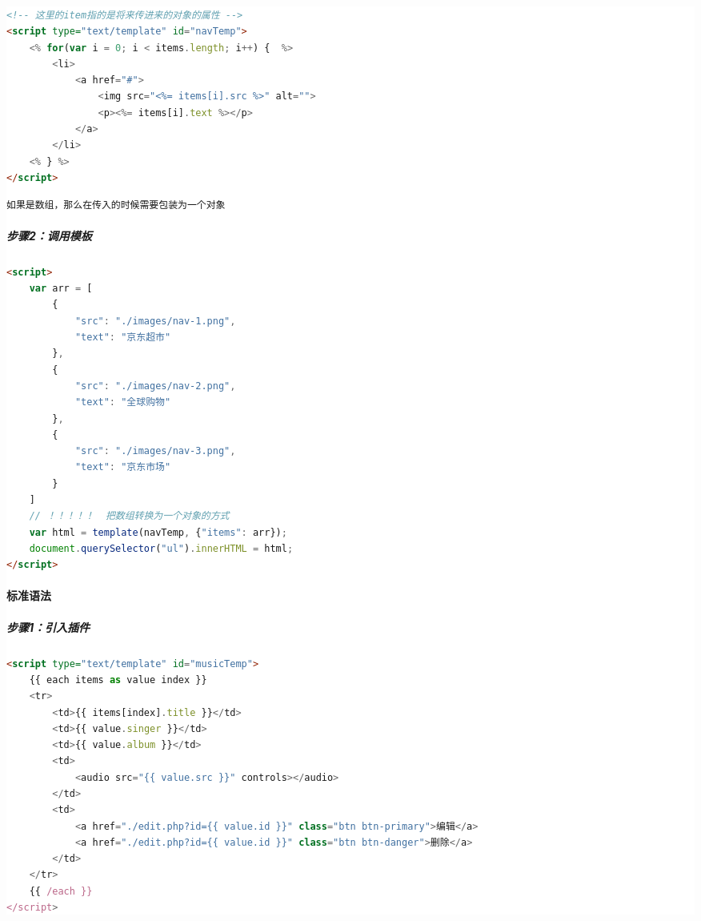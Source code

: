 ```html
<!-- 这里的item指的是将来传进来的对象的属性 -->
<script type="text/template" id="navTemp">
	<% for(var i = 0; i < items.length; i++) {  %>
        <li>
            <a href="#">
                <img src="<%= items[i].src %>" alt="">
                <p><%= items[i].text %></p>
            </a>
        </li>
    <% } %>
</script>
```

`如果是数组，那么在传入的时候需要包装为一个对象`



##### 步骤2：调用模板

```html
<script>
	var arr = [
    	{
            "src": "./images/nav-1.png",
            "text": "京东超市"
        },
      	{
            "src": "./images/nav-2.png",
            "text": "全球购物"
        },
      	{
            "src": "./images/nav-3.png",
            "text": "京东市场"
        }
	]
    // ！！！！！  把数组转换为一个对象的方式
    var html = template(navTemp, {"items": arr});
  	document.querySelector("ul").innerHTML = html;
</script>
```



#### 标准语法



##### 步骤1：引入插件

```html
<script type="text/template" id="musicTemp">
	{{ each items as value index }}
	<tr>
		<td>{{ items[index].title }}</td>
		<td>{{ value.singer }}</td>
		<td>{{ value.album }}</td>
		<td>
  			<audio src="{{ value.src }}" controls></audio>
  		</td>
  		<td>
  			<a href="./edit.php?id={{ value.id }}" class="btn btn-primary">编辑</a>
  			<a href="./edit.php?id={{ value.id }}" class="btn btn-danger">删除</a>
  		</td>
	</tr>
	{{ /each }}
</script>
```


[art-template模板]: https://aui.github.io/art-template/zh-cn/index.html